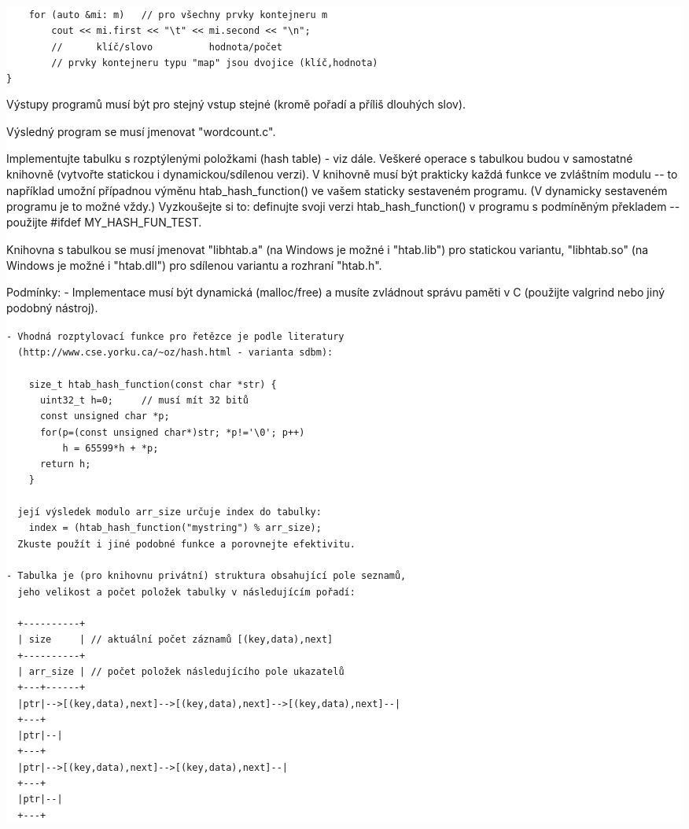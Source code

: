         for (auto &mi: m)   // pro všechny prvky kontejneru m
            cout << mi.first << "\t" << mi.second << "\n";
            //      klíč/slovo          hodnota/počet
            // prvky kontejneru typu "map" jsou dvojice (klíč,hodnota)
    }

   Výstupy programů musí být pro stejný vstup stejné (kromě pořadí a příliš
   dlouhých slov).

   Výsledný program se musí jmenovat "wordcount.c".

   Implementujte tabulku s rozptýlenými položkami (hash table) - viz dále.
   Veškeré operace s tabulkou budou v samostatné knihovně (vytvořte statickou
   i dynamickou/sdílenou verzi).  V knihovně musí být prakticky každá funkce ve
   zvláštním modulu -- to například umožní případnou výměnu htab_hash_function() ve vašem
   staticky sestaveném programu. (V dynamicky sestaveném programu je to možné vždy.)
   Vyzkoušejte si to: definujte svoji verzi htab_hash_function() v programu
   s podmíněným překladem -- použijte #ifdef MY_HASH_FUN_TEST.

   Knihovna s tabulkou se musí jmenovat
   "libhtab.a" (na Windows je možné i "htab.lib") pro statickou variantu,
   "libhtab.so" (na Windows je možné i "htab.dll") pro sdílenou variantu
   a rozhraní "htab.h".

   Podmínky:
    - Implementace musí být dynamická (malloc/free) a musíte zvládnout
      správu paměti v C (použijte valgrind nebo jiný podobný nástroj).

    - Vhodná rozptylovací funkce pro řetězce je podle literatury
      (http://www.cse.yorku.ca/~oz/hash.html - varianta sdbm):

        size_t htab_hash_function(const char *str) {
          uint32_t h=0;     // musí mít 32 bitů
          const unsigned char *p;
          for(p=(const unsigned char*)str; *p!='\0'; p++)
              h = 65599*h + *p;
          return h;
        }

      její výsledek modulo arr_size určuje index do tabulky:
        index = (htab_hash_function("mystring") % arr_size);
      Zkuste použít i jiné podobné funkce a porovnejte efektivitu.

    - Tabulka je (pro knihovnu privátní) struktura obsahující pole seznamů,
      jeho velikost a počet položek tabulky v následujícím pořadí:

      +----------+
      | size     | // aktuální počet záznamů [(key,data),next]
      +----------+
      | arr_size | // počet položek následujícího pole ukazatelů
      +---+------+
      |ptr|-->[(key,data),next]-->[(key,data),next]-->[(key,data),next]--|
      +---+
      |ptr|--|
      +---+
      |ptr|-->[(key,data),next]-->[(key,data),next]--|
      +---+
      |ptr|--|
      +---+
